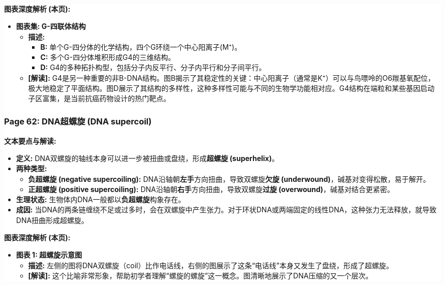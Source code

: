 **图表深度解析 (本页):**
*   **图表集: G-四联体结构**
    *   **描述:**
        *   **B:** 单个G-四分体的化学结构，四个G环绕一个中心阳离子(M⁺)。
        *   **C:** 多个G-四分体堆积形成G4的三维结构。
        *   **D:** G4的多种拓扑构型，包括分子内反平行、分子内平行和分子间平行。
    *   **[解读]:** G4是另一种重要的非B-DNA结构。图B揭示了其稳定性的关键：中心阳离子（通常是K⁺）可以与鸟嘌呤的O6羰基氧配位，极大地稳定了平面结构。图D展示了其结构的多样性，这种多样性可能与不同的生物学功能相对应。G4结构在端粒和某些基因启动子区富集，是当前抗癌药物设计的热门靶点。

### Page 62: DNA超螺旋 (DNA supercoil)
**文本要点与解读:**
*   **定义:** DNA双螺旋的轴线本身可以进一步被扭曲或盘绕，形成**超螺旋 (superhelix)**。
*   **两种类型:**
    *   **负超螺旋 (negative supercoiling):** DNA沿轴朝**左手**方向扭曲，导致双螺旋**欠旋 (underwound)**，碱基对变得松散，易于解开。
    *   **正超螺旋 (positive supercoiling):** DNA沿轴朝**右手**方向扭曲，导致双螺旋**过旋 (overwound)**，碱基对结合更紧密。
*   **生理状态:** 生物体内DNA一般都以**负超螺旋**构象存在。
*   **成因:** 当DNA的两条链缠绕不足或过多时，会在双螺旋中产生张力。对于环状DNA或两端固定的线性DNA，这种张力无法释放，就导致DNA扭曲形成超螺旋。

**图表深度解析 (本页):**
*   **图表 1: 超螺旋示意图**
    *   **描述:** 左侧的图将DNA双螺旋（coil）比作电话线，右侧的图展示了这条“电话线”本身又发生了盘绕，形成了超螺旋。
    *   **[解读]:** 这个比喻非常形象，帮助初学者理解“螺旋的螺旋”这一概念。图清晰地展示了DNA压缩的又一个层次。

